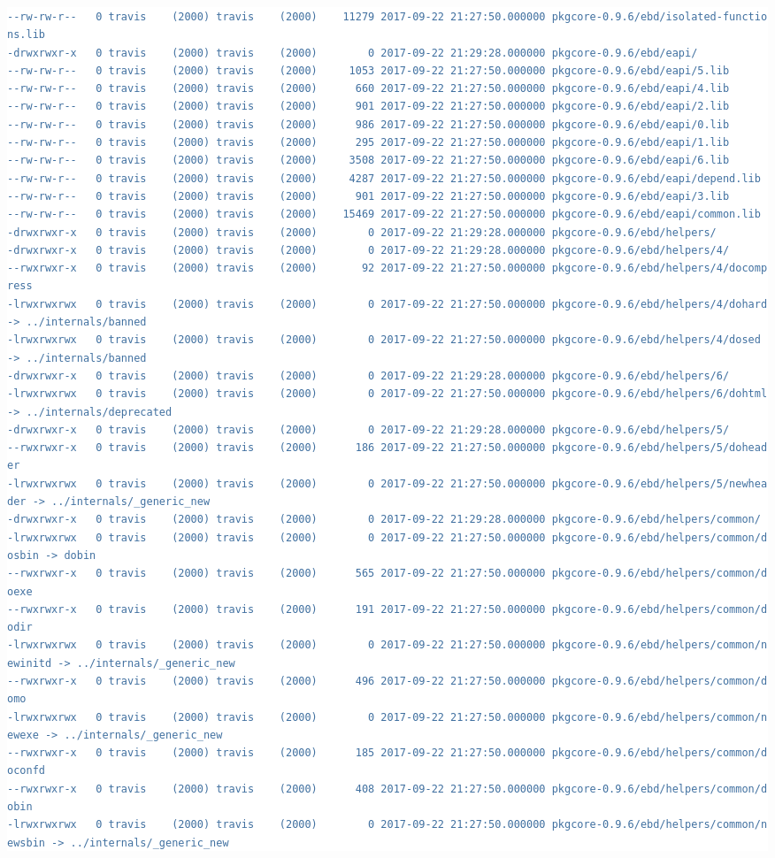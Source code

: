 ```diff
--rw-rw-r--   0 travis    (2000) travis    (2000)    11279 2017-09-22 21:27:50.000000 pkgcore-0.9.6/ebd/isolated-functions.lib
-drwxrwxr-x   0 travis    (2000) travis    (2000)        0 2017-09-22 21:29:28.000000 pkgcore-0.9.6/ebd/eapi/
--rw-rw-r--   0 travis    (2000) travis    (2000)     1053 2017-09-22 21:27:50.000000 pkgcore-0.9.6/ebd/eapi/5.lib
--rw-rw-r--   0 travis    (2000) travis    (2000)      660 2017-09-22 21:27:50.000000 pkgcore-0.9.6/ebd/eapi/4.lib
--rw-rw-r--   0 travis    (2000) travis    (2000)      901 2017-09-22 21:27:50.000000 pkgcore-0.9.6/ebd/eapi/2.lib
--rw-rw-r--   0 travis    (2000) travis    (2000)      986 2017-09-22 21:27:50.000000 pkgcore-0.9.6/ebd/eapi/0.lib
--rw-rw-r--   0 travis    (2000) travis    (2000)      295 2017-09-22 21:27:50.000000 pkgcore-0.9.6/ebd/eapi/1.lib
--rw-rw-r--   0 travis    (2000) travis    (2000)     3508 2017-09-22 21:27:50.000000 pkgcore-0.9.6/ebd/eapi/6.lib
--rw-rw-r--   0 travis    (2000) travis    (2000)     4287 2017-09-22 21:27:50.000000 pkgcore-0.9.6/ebd/eapi/depend.lib
--rw-rw-r--   0 travis    (2000) travis    (2000)      901 2017-09-22 21:27:50.000000 pkgcore-0.9.6/ebd/eapi/3.lib
--rw-rw-r--   0 travis    (2000) travis    (2000)    15469 2017-09-22 21:27:50.000000 pkgcore-0.9.6/ebd/eapi/common.lib
-drwxrwxr-x   0 travis    (2000) travis    (2000)        0 2017-09-22 21:29:28.000000 pkgcore-0.9.6/ebd/helpers/
-drwxrwxr-x   0 travis    (2000) travis    (2000)        0 2017-09-22 21:29:28.000000 pkgcore-0.9.6/ebd/helpers/4/
--rwxrwxr-x   0 travis    (2000) travis    (2000)       92 2017-09-22 21:27:50.000000 pkgcore-0.9.6/ebd/helpers/4/docompress
-lrwxrwxrwx   0 travis    (2000) travis    (2000)        0 2017-09-22 21:27:50.000000 pkgcore-0.9.6/ebd/helpers/4/dohard -> ../internals/banned
-lrwxrwxrwx   0 travis    (2000) travis    (2000)        0 2017-09-22 21:27:50.000000 pkgcore-0.9.6/ebd/helpers/4/dosed -> ../internals/banned
-drwxrwxr-x   0 travis    (2000) travis    (2000)        0 2017-09-22 21:29:28.000000 pkgcore-0.9.6/ebd/helpers/6/
-lrwxrwxrwx   0 travis    (2000) travis    (2000)        0 2017-09-22 21:27:50.000000 pkgcore-0.9.6/ebd/helpers/6/dohtml -> ../internals/deprecated
-drwxrwxr-x   0 travis    (2000) travis    (2000)        0 2017-09-22 21:29:28.000000 pkgcore-0.9.6/ebd/helpers/5/
--rwxrwxr-x   0 travis    (2000) travis    (2000)      186 2017-09-22 21:27:50.000000 pkgcore-0.9.6/ebd/helpers/5/doheader
-lrwxrwxrwx   0 travis    (2000) travis    (2000)        0 2017-09-22 21:27:50.000000 pkgcore-0.9.6/ebd/helpers/5/newheader -> ../internals/_generic_new
-drwxrwxr-x   0 travis    (2000) travis    (2000)        0 2017-09-22 21:29:28.000000 pkgcore-0.9.6/ebd/helpers/common/
-lrwxrwxrwx   0 travis    (2000) travis    (2000)        0 2017-09-22 21:27:50.000000 pkgcore-0.9.6/ebd/helpers/common/dosbin -> dobin
--rwxrwxr-x   0 travis    (2000) travis    (2000)      565 2017-09-22 21:27:50.000000 pkgcore-0.9.6/ebd/helpers/common/doexe
--rwxrwxr-x   0 travis    (2000) travis    (2000)      191 2017-09-22 21:27:50.000000 pkgcore-0.9.6/ebd/helpers/common/dodir
-lrwxrwxrwx   0 travis    (2000) travis    (2000)        0 2017-09-22 21:27:50.000000 pkgcore-0.9.6/ebd/helpers/common/newinitd -> ../internals/_generic_new
--rwxrwxr-x   0 travis    (2000) travis    (2000)      496 2017-09-22 21:27:50.000000 pkgcore-0.9.6/ebd/helpers/common/domo
-lrwxrwxrwx   0 travis    (2000) travis    (2000)        0 2017-09-22 21:27:50.000000 pkgcore-0.9.6/ebd/helpers/common/newexe -> ../internals/_generic_new
--rwxrwxr-x   0 travis    (2000) travis    (2000)      185 2017-09-22 21:27:50.000000 pkgcore-0.9.6/ebd/helpers/common/doconfd
--rwxrwxr-x   0 travis    (2000) travis    (2000)      408 2017-09-22 21:27:50.000000 pkgcore-0.9.6/ebd/helpers/common/dobin
-lrwxrwxrwx   0 travis    (2000) travis    (2000)        0 2017-09-22 21:27:50.000000 pkgcore-0.9.6/ebd/helpers/common/newsbin -> ../internals/_generic_new
```